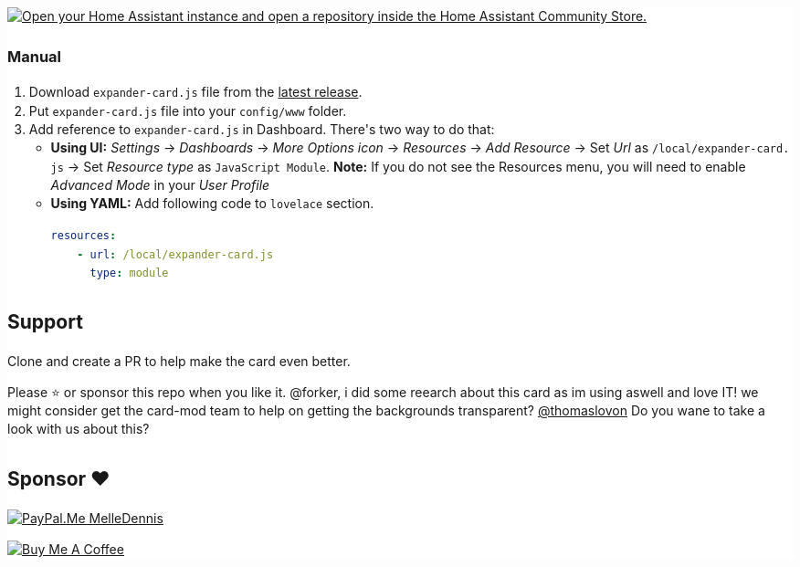 [![Open your Home Assistant instance and open a repository inside the Home Assistant Community Store.](https://my.home-assistant.io/badges/hacs_repository.svg)](https://my.home-assistant.io/redirect/hacs_repository/?owner=MelleD&repository=lovelace-expander-card&category=plugin)


### Manual

1. Download `expander-card.js` file from the [latest release][release-url].
2. Put `expander-card.js` file into your `config/www` folder.
3. Add reference to `expander-card.js` in Dashboard. There's two way to do that:
    - **Using UI:** _Settings_ → _Dashboards_ → _More Options icon_ → _Resources_ → _Add Resource_ → Set _Url_ as `/local/expander-card.js` → Set _Resource type_ as `JavaScript Module`.
      **Note:** If you do not see the Resources menu, you will need to enable _Advanced Mode_ in your _User Profile_
    - **Using YAML:** Add following code to `lovelace` section.
        ```yaml
        resources:
            - url: /local/expander-card.js
              type: module
        ```
## Support

Clone and create a PR to help make the card even better.

Please ⭐️ or sponsor this repo when you like it.
@forker, i did some reearch about this card as im using aswell and love IT! we might consider get the card-mod team to help on getting the backgrounds transparent?
[@thomaslovon](https://github.com/thomasloven/lovelace-card-mod)
Do you wane to take a look with us about this?

## Sponsor ❤️

<a href="" target="_blank"><img src="https://img.shields.io/static/v1.svg?label=%20&message=PayPal.Me&logo=paypal" alt="PayPal.Me MelleDennis" style="height: auto !important;width: auto !important;" ></a>

<a href="https://www.buymeacoffee.com/melled" target="_blank"><img src="https://www.buymeacoffee.com/assets/img/custom_images/white_img.png" alt="Buy Me A Coffee" style="height: auto !important;width: auto !important;" ></a>



[hacs-badge]: https://img.shields.io/badge/hacs-default-orange.svg?style=flat-square
[release-badge]: https://img.shields.io/github/v/release/MelleD/lovelace-expander-card?style=flat-square
[downloads-badge]: https://img.shields.io/github/downloads/MelleD/lovelace-expander-card/total?style=flat-square
[build-badge]: https://img.shields.io/github/actions/workflow/status/MelleD/lovelace-expander-card/build.yml?branch=main&style=flat-square
[paypal-me-badge]: https://img.shields.io/static/v1.svg?label=%20&message=PayPal.Me&logo=paypal
[buy-me-a-coffee-shield]: https://img.shields.io/static/v1.svg?label=%20&message=Buy%20me%20a%20coffee&color=6f4e37&logo=buy%20me%20a%20coffee&logoColor=white



[hacs-url]: https://github.com/hacs/integration
[home-assistant]: https://www.home-assistant.io/
[hacs]: https://hacs.xyz
[release-url]: https://github.com/MelleD/lovelace-expander-card/releases
[paypal-me-url]: https://www.paypal.me/MelleDennis
[buy-me-a-coffee-url]: https://www.buymeacoffee.com/melled


